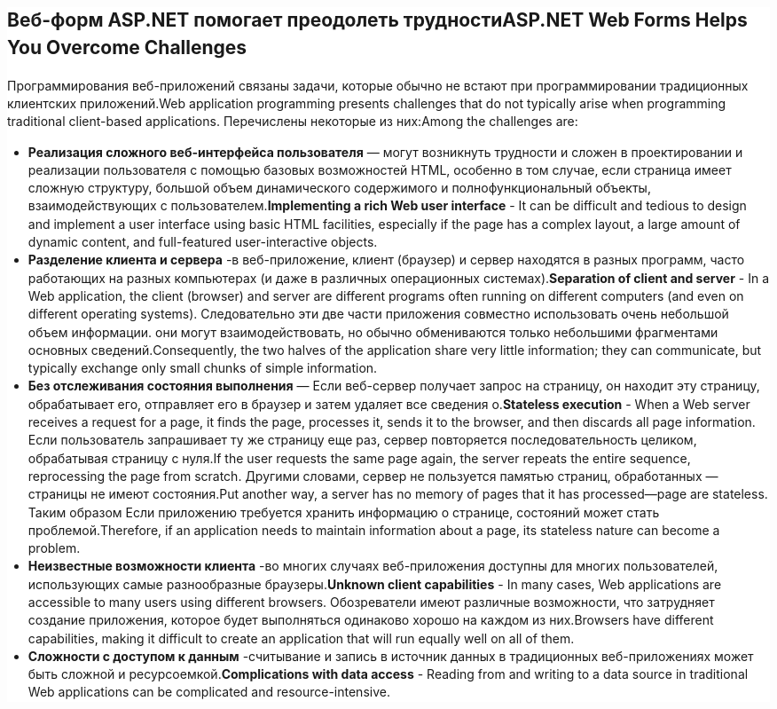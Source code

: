 ## <a name="aspnet-web-forms-helps-you-overcome-challenges"></a><span data-ttu-id="42efd-130">Веб-форм ASP.NET помогает преодолеть трудности</span><span class="sxs-lookup"><span data-stu-id="42efd-130">ASP.NET Web Forms Helps You Overcome Challenges</span></span>

<span data-ttu-id="42efd-131">Программирования веб-приложений связаны задачи, которые обычно не встают при программировании традиционных клиентских приложений.</span><span class="sxs-lookup"><span data-stu-id="42efd-131">Web application programming presents challenges that do not typically arise when programming traditional client-based applications.</span></span> <span data-ttu-id="42efd-132">Перечислены некоторые из них:</span><span class="sxs-lookup"><span data-stu-id="42efd-132">Among the challenges are:</span></span>

- <span data-ttu-id="42efd-133">**Реализация сложного веб-интерфейса пользователя** — могут возникнуть трудности и сложен в проектировании и реализации пользователя с помощью базовых возможностей HTML, особенно в том случае, если страница имеет сложную структуру, большой объем динамического содержимого и полнофункциональный объекты, взаимодействующих с пользователем.</span><span class="sxs-lookup"><span data-stu-id="42efd-133">**Implementing a rich Web user interface** - It can be difficult and tedious to design and implement a user interface using basic HTML facilities, especially if the page has a complex layout, a large amount of dynamic content, and full-featured user-interactive objects.</span></span>
- <span data-ttu-id="42efd-134">**Разделение клиента и сервера** -в веб-приложение, клиент (браузер) и сервер находятся в разных программ, часто работающих на разных компьютерах (и даже в различных операционных системах).</span><span class="sxs-lookup"><span data-stu-id="42efd-134">**Separation of client and server** - In a Web application, the client (browser) and server are different programs often running on different computers (and even on different operating systems).</span></span> <span data-ttu-id="42efd-135">Следовательно эти две части приложения совместно использовать очень небольшой объем информации. они могут взаимодействовать, но обычно обмениваются только небольшими фрагментами основных сведений.</span><span class="sxs-lookup"><span data-stu-id="42efd-135">Consequently, the two halves of the application share very little information; they can communicate, but typically exchange only small chunks of simple information.</span></span>
- <span data-ttu-id="42efd-136">**Без отслеживания состояния выполнения** — Если веб-сервер получает запрос на страницу, он находит эту страницу, обрабатывает его, отправляет его в браузер и затем удаляет все сведения о.</span><span class="sxs-lookup"><span data-stu-id="42efd-136">**Stateless execution** - When a Web server receives a request for a page, it finds the page, processes it, sends it to the browser, and then discards all page information.</span></span> <span data-ttu-id="42efd-137">Если пользователь запрашивает ту же страницу еще раз, сервер повторяется последовательность целиком, обрабатывая страницу с нуля.</span><span class="sxs-lookup"><span data-stu-id="42efd-137">If the user requests the same page again, the server repeats the entire sequence, reprocessing the page from scratch.</span></span> <span data-ttu-id="42efd-138">Другими словами, сервер не пользуется памятью страниц, обработанных — страницы не имеют состояния.</span><span class="sxs-lookup"><span data-stu-id="42efd-138">Put another way, a server has no memory of pages that it has processed—page are stateless.</span></span> <span data-ttu-id="42efd-139">Таким образом Если приложению требуется хранить информацию о странице, состояний может стать проблемой.</span><span class="sxs-lookup"><span data-stu-id="42efd-139">Therefore, if an application needs to maintain information about a page, its stateless nature can become a problem.</span></span>
- <span data-ttu-id="42efd-140">**Неизвестные возможности клиента** -во многих случаях веб-приложения доступны для многих пользователей, использующих самые разнообразные браузеры.</span><span class="sxs-lookup"><span data-stu-id="42efd-140">**Unknown client capabilities** - In many cases, Web applications are accessible to many users using different browsers.</span></span> <span data-ttu-id="42efd-141">Обозреватели имеют различные возможности, что затрудняет создание приложения, которое будет выполняться одинаково хорошо на каждом из них.</span><span class="sxs-lookup"><span data-stu-id="42efd-141">Browsers have different capabilities, making it difficult to create an application that will run equally well on all of them.</span></span>
- <span data-ttu-id="42efd-142">**Сложности с доступом к данным** -считывание и запись в источник данных в традиционных веб-приложениях может быть сложной и ресурсоемкой.</span><span class="sxs-lookup"><span data-stu-id="42efd-142">**Complications with data access** - Reading from and writing to a data source in traditional Web applications can be complicated and resource-intensive.</span></span>